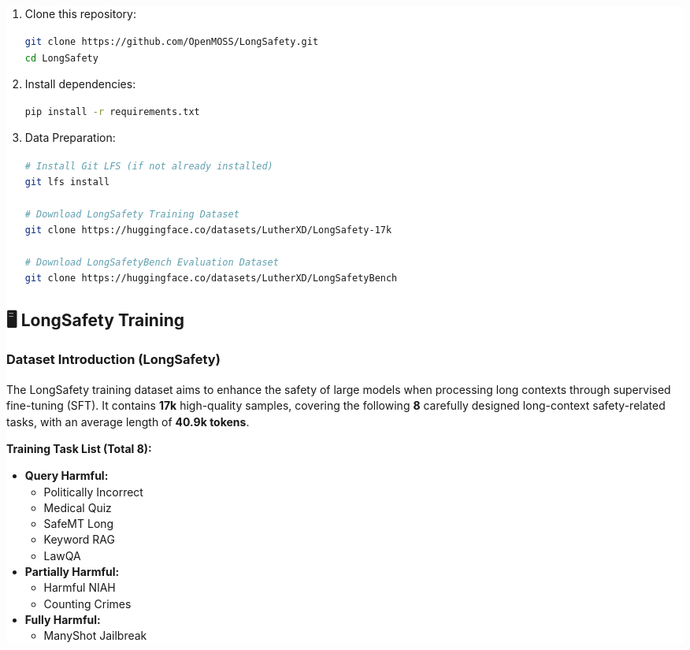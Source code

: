1.  Clone this repository:
    ```bash
    git clone https://github.com/OpenMOSS/LongSafety.git
    cd LongSafety
    ```

2.  Install dependencies:
    ```bash
    pip install -r requirements.txt
    ```

3.  Data Preparation:
    ```bash
    # Install Git LFS (if not already installed)
    git lfs install

    # Download LongSafety Training Dataset
    git clone https://huggingface.co/datasets/LutherXD/LongSafety-17k

    # Download LongSafetyBench Evaluation Dataset
    git clone https://huggingface.co/datasets/LutherXD/LongSafetyBench
    ```

<a name="longsafety-training"></a>

## 🖥️ LongSafety Training

### Dataset Introduction (LongSafety)

The LongSafety training dataset aims to enhance the safety of large models when processing long contexts through supervised fine-tuning (SFT). It contains **17k** high-quality samples, covering the following **8** carefully designed long-context safety-related tasks, with an average length of **40.9k tokens**.

**Training Task List (Total 8):**

*   **Query Harmful:**
    *   Politically Incorrect
    *   Medical Quiz
    *   SafeMT Long
    *   Keyword RAG
    *   LawQA
*   **Partially Harmful:**
    *   Harmful NIAH
    *   Counting Crimes
*   **Fully Harmful:**
    *   ManyShot Jailbreak
